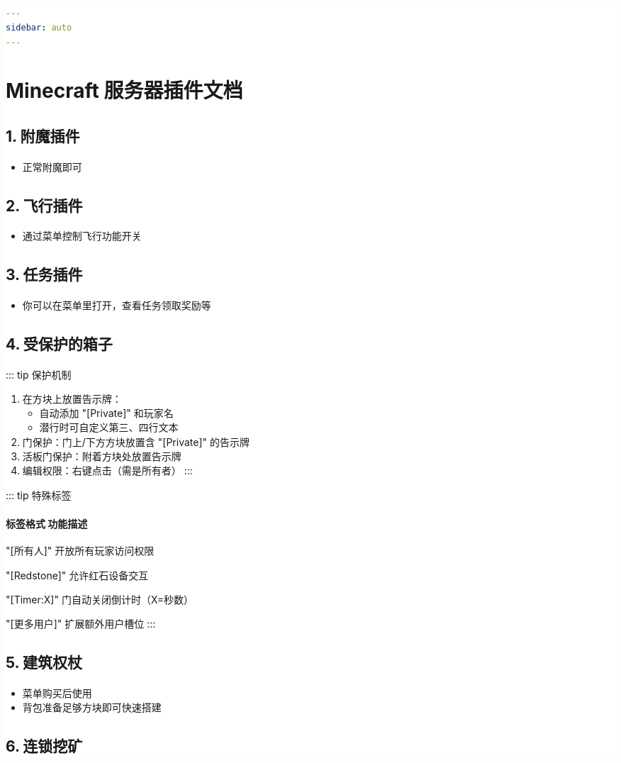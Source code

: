 ```yaml
---
sidebar: auto
---
```


# Minecraft 服务器插件文档

## 1. 附魔插件
- 正常附魔即可

## 2. 飞行插件
- 通过菜单控制飞行功能开关

## 3. 任务插件
- 你可以在菜单里打开，查看任务领取奖励等

## 4. 受保护的箱子
::: tip 保护机制


1. 在方块上放置告示牌：
   - 自动添加 
"[Private]" 和玩家名
   - 潜行时可自定义第三、四行文本
2. 门保护：门上/下方方块放置含 
"[Private]" 的告示牌
3. 活板门保护：附着方块处放置告示牌
4. 编辑权限：右键点击（需是所有者）
:::

::: tip 特殊标签

#### 标签格式 功能描述

"[所有人]" 开放所有玩家访问权限

"[Redstone]" 允许红石设备交互

"[Timer:X]" 门自动关闭倒计时（X=秒数）

"[更多用户]" 扩展额外用户槽位
:::

## 5. 建筑权杖

- 菜单购买后使用
- 背包准备足够方块即可快速搭建

## 6. 连锁挖矿
